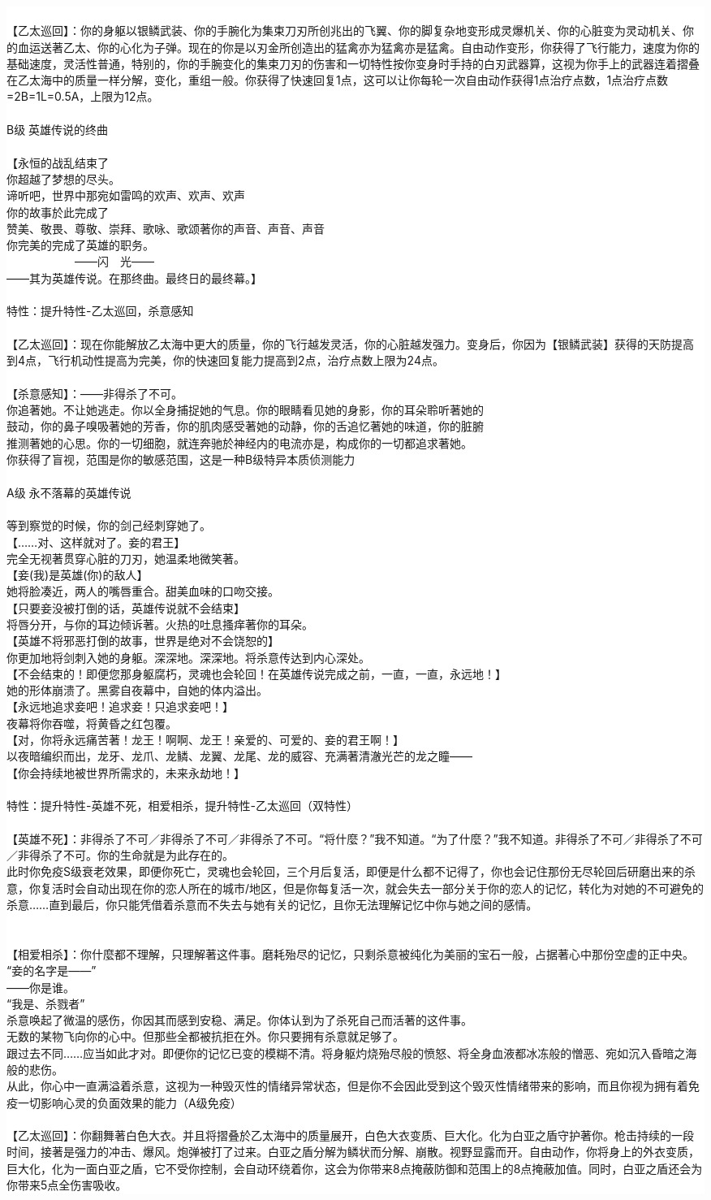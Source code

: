 <br>【乙太巡回】：你的身躯以银鳞武装、你的手腕化为集束刀刃所创兆出的飞翼、你的脚复杂地变形成灵爆机关、你的心脏变为灵动机关、你的血运送著乙太、你的心化为子弹。现在的你是以刃金所创造出的猛禽亦为猛禽亦是猛禽。自由动作变形，你获得了飞行能力，速度为你的基础速度，灵活性普通，特别的，你的手腕变化的集束刀刃的伤害和一切特性按你变身时手持的白刃武器算，这视为你手上的武器连着摺叠在乙太海中的质量一样分解，变化，重组一般。你获得了快速回复1点，这可以让你每轮一次自由动作获得1点治疗点数，1点治疗点数=2B=1L=0.5A，上限为12点。
<br>
<br>B级 英雄传说的终曲
<br>
<br>【永恒的战乱结束了
<br>你超越了梦想的尽头。
<br>谛听吧，世界中那宛如雷鸣的欢声、欢声、欢声
<br>你的故事於此完成了
<br>赞美、敬畏、尊敬、崇拜、歌咏、歌颂著你的声音、声音、声音
<br>你完美的完成了英雄的职务。
<br>　　　　　　——闪　光——　　　　　　　　　
<br>——其为英雄传说。在那终曲。最终日的最终幕。】
<br>
<br>特性：提升特性-乙太巡回，杀意感知
<br>
<br>【乙太巡回】：现在你能解放乙太海中更大的质量，你的飞行越发灵活，你的心脏越发强力。变身后，你因为【银鳞武装】获得的天防提高到4点，飞行机动性提高为完美，你的快速回复能力提高到2点，治疗点数上限为24点。
<br>
<br>【杀意感知】：——非得杀了不可。
<br>你追著她。不让她逃走。你以全身捕捉她的气息。你的眼睛看见她的身影，你的耳朵聆听著她的
<br>鼓动，你的鼻子嗅吸著她的芳香，你的肌肉感受著她的动静，你的舌追忆著她的味道，你的脏腑
<br>推测著她的心思。你的一切细胞，就连奔驰於神经内的电流亦是，构成你的一切都追求著她。
<br>你获得了盲视，范围是你的敏感范围，这是一种B级特异本质侦测能力
<br>
<br>A级 永不落幕的英雄传说
<br>
<br>等到察觉的时候，你的剑己经刺穿她了。
<br>【……对、这样就对了。妾的君王】
<br>完全无视著贯穿心脏的刀刃，她温柔地微笑著。
<br>【妾(我)是英雄(你)的敌人】
<br>她将脸凑近，两人的嘴唇重合。甜美血味的口吻交接。
<br>【只要妾没被打倒的话，英雄传说就不会结束】
<br>将唇分开，与你的耳边倾诉著。火热的吐息搔痒著你的耳朵。
<br>【英雄不将邪恶打倒的故事，世界是绝对不会饶恕的】
<br>你更加地将剑刺入她的身躯。深深地。深深地。将杀意传达到内心深处。
<br>【不会结束的！即便您那身躯腐朽，灵魂也会轮回！在英雄传说完成之前，一直，一直，永远地！】
<br>她的形体崩溃了。黑雾自夜幕中，自她的体内溢出。
<br>【永远地追求妾吧！追求妾！只追求妾吧！】
<br>夜幕将你吞噬，将黄昏之红包覆。
<br>【对，你将永远痛苦著！龙王！啊啊、龙王！亲爱的、可爱的、妾的君王啊！】
<br>以夜暗编织而出，龙牙、龙爪、龙鳞、龙翼、龙尾、龙的威容、充满著清澈光芒的龙之瞳——
<br>【你会持续地被世界所需求的，未来永劫地！】
<br>
<br>特性：提升特性-英雄不死，相爱相杀，提升特性-乙太巡回（双特性）
<br>
<br>【英雄不死】：非得杀了不可／非得杀了不可／非得杀了不可。“将什麼？”我不知道。“为了什麼？”我不知道。非得杀了不可／非得杀了不可／非得杀了不可。你的生命就是为此存在的。
<br>此时你免疫S级衰老效果，即便你死亡，灵魂也会轮回，三个月后复活，即便是什么都不记得了，你也会记住那份无尽轮回后研磨出来的杀意，你复活时会自动出现在你的恋人所在的城市/地区，但是你每复活一次，就会失去一部分关于你的恋人的记忆，转化为对她的不可避免的杀意……直到最后，你只能凭借着杀意而不失去与她有关的记忆，且你无法理解记忆中你与她之间的感情。
<br>
<br>
<br>【相爱相杀】：你什麼都不理解，只理解著这件事。磨耗殆尽的记忆，只剩杀意被纯化为美丽的宝石一般，占据著心中那份空虚的正中央。
<br>“妾的名字是——”
<br>——你是谁。
<br>“我是、杀戮者”
<br>杀意唤起了微温的感伤，你因其而感到安稳、满足。你体认到为了杀死自己而活著的这件事。
<br>无数的某物飞向你的心中。但那些全都被抗拒在外。你只要拥有杀意就足够了。
<br>跟过去不同……应当如此才对。即便你的记忆已变的模糊不清。将身躯灼烧殆尽般的愤怒、将全身血液都冰冻般的憎恶、宛如沉入昏暗之海般的悲伤。
<br>从此，你心中一直满溢着杀意，这视为一种毁灭性的情绪异常状态，但是你不会因此受到这个毁灭性情绪带来的影响，而且你视为拥有着免疫一切影响心灵的负面效果的能力（A级免疫）
<br>
<br>【乙太巡回】：你翻舞著白色大衣。并且将摺叠於乙太海中的质量展开，白色大衣变质、巨大化。化为白亚之盾守护著你。枪击持续的一段时间，接著是强力的冲击、爆风。炮弹被打了过来。白亚之盾分解为鳞状而分解、崩散。视野显露而开。自由动作，你将身上的外衣变质，巨大化，化为一面白亚之盾，它不受你控制，会自动环绕着你，这会为你带来8点掩蔽防御和范围上的8点掩蔽加值。同时，白亚之盾还会为你带来5点全伤害吸收。
<br>